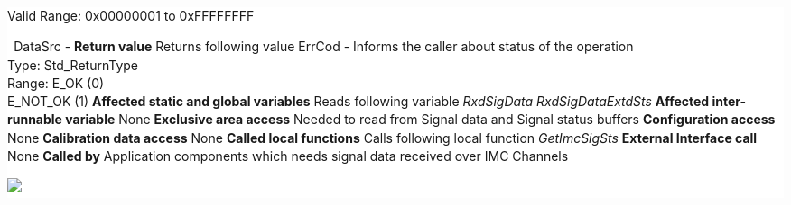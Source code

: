 Valid Range: 0x00000001 to 0xFFFFFFFF</td>
</tr>
<tr class="odd">
<td><strong> </strong></td>
<td>DataSrc -</td>
</tr>
<tr class="even">
<td rowspan="2"><strong>Return value</strong></td>
<td>Returns following value</td>
</tr>
<tr class="odd">
<td>ErrCod - Informs the caller about status of the operation<br />
Type: Std_ReturnType<br />
Range: E_OK (0)<br />
E_NOT_OK (1)</td>
</tr>
<tr class="even">
<td rowspan="3"><strong>Affected static and global
variables</strong></td>
<td>Reads following variable</td>
</tr>
<tr class="odd">
<td><em>RxdSigData</em></td>
</tr>
<tr class="even">
<td><em>RxdSigDataExtdSts</em></td>
</tr>
<tr class="odd">
<td><strong>Affected inter-runnable variable</strong></td>
<td>None</td>
</tr>
<tr class="even">
<td><strong>Exclusive area access</strong></td>
<td>Needed to read from Signal data and Signal status buffers</td>
</tr>
<tr class="odd">
<td><strong>Configuration access</strong></td>
<td>None</td>
</tr>
<tr class="even">
<td><strong>Calibration data access</strong></td>
<td>None</td>
</tr>
<tr class="odd">
<td rowspan="2"><strong>Called local functions</strong></td>
<td>Calls following local function</td>
</tr>
<tr class="even">
<td><em>GetImcSigSts</em></td>
</tr>
<tr class="odd">
<td><strong>External Interface call</strong></td>
<td>None</td>
</tr>
<tr class="even">
<td><strong>Called by</strong></td>
<td>Application components which needs signal data received over IMC
Channels</td>
</tr>
</tbody>
</table>

![](ElectricPowerSteering_Renesas_GM_G2KCA_website/docs/AR350A_ImcArbn_Design/Design/mediax/media/image24.emf)
